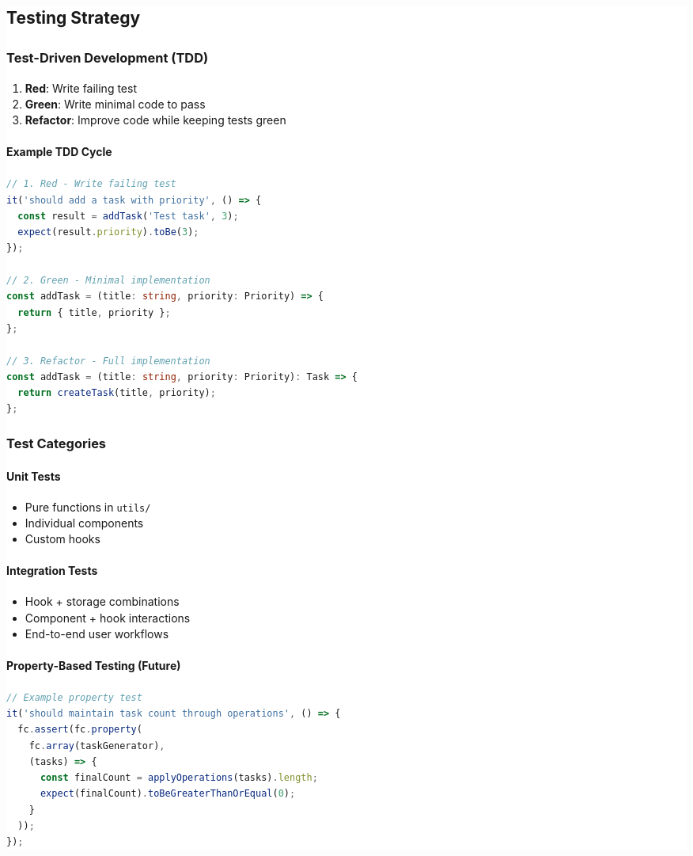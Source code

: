 ```typescript
```

## Testing Strategy

### Test-Driven Development (TDD)

1. **Red**: Write failing test
2. **Green**: Write minimal code to pass
3. **Refactor**: Improve code while keeping tests green

#### Example TDD Cycle
```typescript
// 1. Red - Write failing test
it('should add a task with priority', () => {
  const result = addTask('Test task', 3);
  expect(result.priority).toBe(3);
});

// 2. Green - Minimal implementation
const addTask = (title: string, priority: Priority) => {
  return { title, priority };
};

// 3. Refactor - Full implementation
const addTask = (title: string, priority: Priority): Task => {
  return createTask(title, priority);
};
```

### Test Categories

#### Unit Tests
- Pure functions in `utils/`
- Individual components
- Custom hooks

#### Integration Tests
- Hook + storage combinations
- Component + hook interactions
- End-to-end user workflows

#### Property-Based Testing (Future)
```typescript
// Example property test
it('should maintain task count through operations', () => {
  fc.assert(fc.property(
    fc.array(taskGenerator),
    (tasks) => {
      const finalCount = applyOperations(tasks).length;
      expect(finalCount).toBeGreaterThanOrEqual(0);
    }
  ));
});
```
